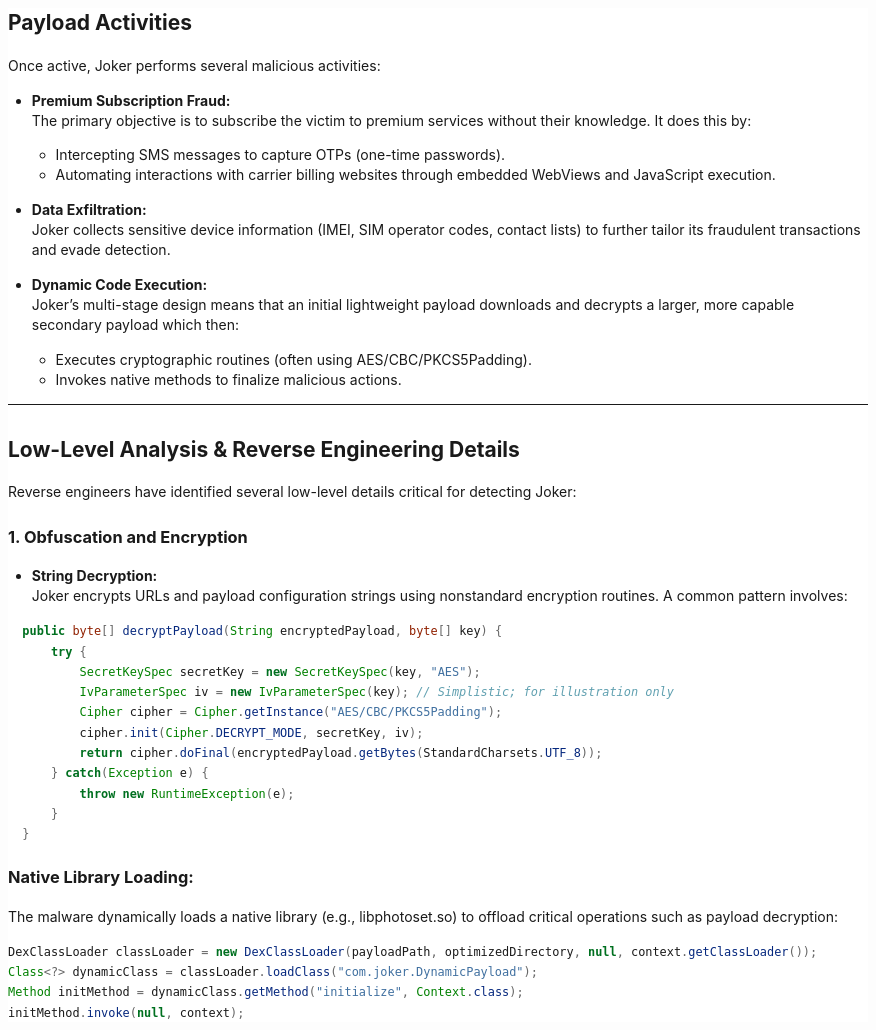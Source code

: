 
## Payload Activities

Once active, Joker performs several malicious activities:

- **Premium Subscription Fraud:**  
  The primary objective is to subscribe the victim to premium services without their knowledge. It does this by:
  - Intercepting SMS messages to capture OTPs (one-time passwords).
  - Automating interactions with carrier billing websites through embedded WebViews and JavaScript execution.
  
- **Data Exfiltration:**  
  Joker collects sensitive device information (IMEI, SIM operator codes, contact lists) to further tailor its fraudulent transactions and evade detection.

- **Dynamic Code Execution:**  
  Joker’s multi-stage design means that an initial lightweight payload downloads and decrypts a larger, more capable secondary payload which then:
  - Executes cryptographic routines (often using AES/CBC/PKCS5Padding).
  - Invokes native methods to finalize malicious actions.

---

## Low-Level Analysis & Reverse Engineering Details

Reverse engineers have identified several low-level details critical for detecting Joker:

### 1. Obfuscation and Encryption

- **String Decryption:**  
  Joker encrypts URLs and payload configuration strings using nonstandard encryption routines. A common pattern involves:
  
```java
  public byte[] decryptPayload(String encryptedPayload, byte[] key) {
      try {
          SecretKeySpec secretKey = new SecretKeySpec(key, "AES");
          IvParameterSpec iv = new IvParameterSpec(key); // Simplistic; for illustration only
          Cipher cipher = Cipher.getInstance("AES/CBC/PKCS5Padding");
          cipher.init(Cipher.DECRYPT_MODE, secretKey, iv);
          return cipher.doFinal(encryptedPayload.getBytes(StandardCharsets.UTF_8));
      } catch(Exception e) {
          throw new RuntimeException(e);
      }
  }
```

### Native Library Loading:

The malware dynamically loads a native library (e.g., libphotoset.so) to offload critical operations such as payload decryption:

```java
DexClassLoader classLoader = new DexClassLoader(payloadPath, optimizedDirectory, null, context.getClassLoader());
Class<?> dynamicClass = classLoader.loadClass("com.joker.DynamicPayload");
Method initMethod = dynamicClass.getMethod("initialize", Context.class);
initMethod.invoke(null, context);
```
